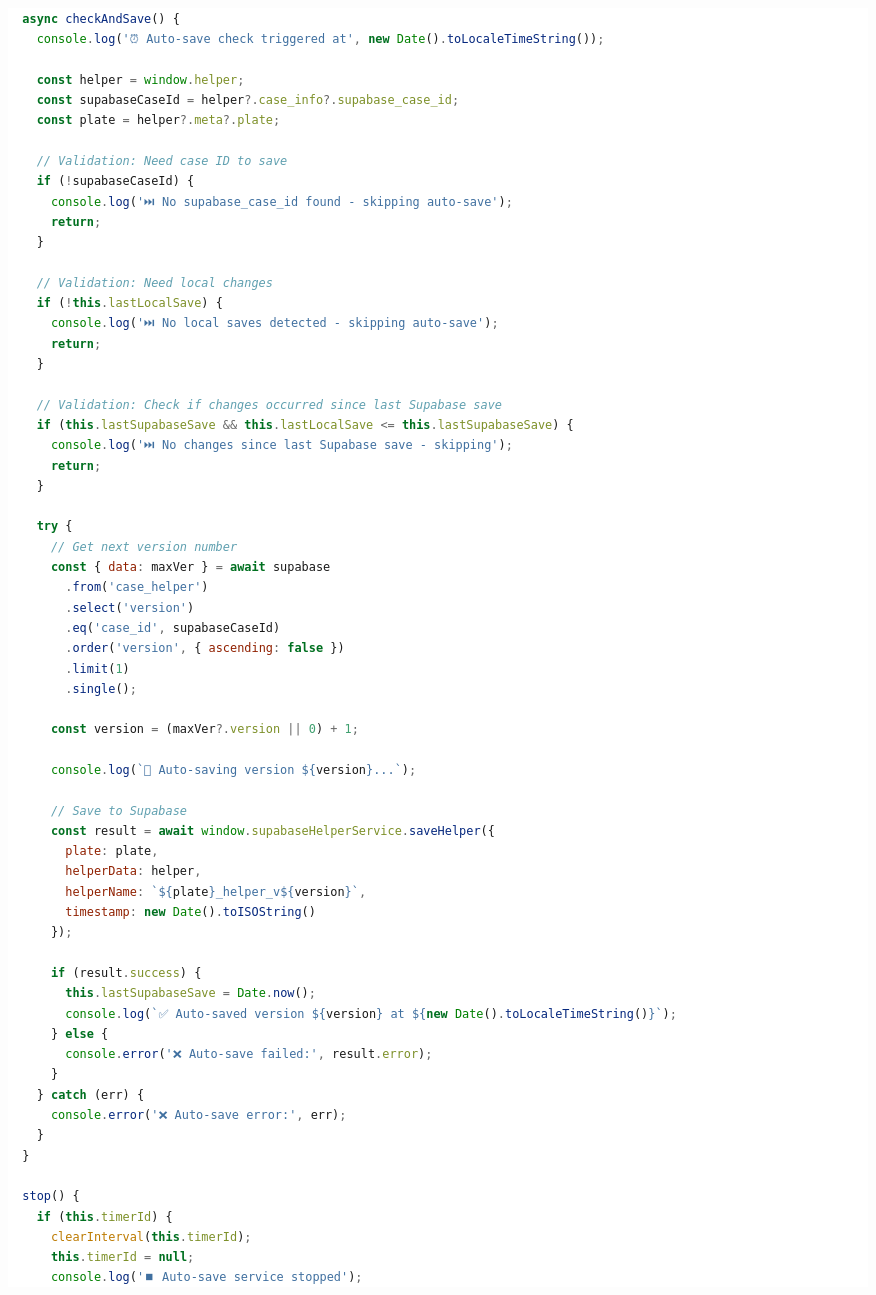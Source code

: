 ```javascript
  async checkAndSave() {
    console.log('⏰ Auto-save check triggered at', new Date().toLocaleTimeString());
    
    const helper = window.helper;
    const supabaseCaseId = helper?.case_info?.supabase_case_id;
    const plate = helper?.meta?.plate;
    
    // Validation: Need case ID to save
    if (!supabaseCaseId) {
      console.log('⏭️ No supabase_case_id found - skipping auto-save');
      return;
    }
    
    // Validation: Need local changes
    if (!this.lastLocalSave) {
      console.log('⏭️ No local saves detected - skipping auto-save');
      return;
    }
    
    // Validation: Check if changes occurred since last Supabase save
    if (this.lastSupabaseSave && this.lastLocalSave <= this.lastSupabaseSave) {
      console.log('⏭️ No changes since last Supabase save - skipping');
      return;
    }
    
    try {
      // Get next version number
      const { data: maxVer } = await supabase
        .from('case_helper')
        .select('version')
        .eq('case_id', supabaseCaseId)
        .order('version', { ascending: false })
        .limit(1)
        .single();
      
      const version = (maxVer?.version || 0) + 1;
      
      console.log(`💾 Auto-saving version ${version}...`);
      
      // Save to Supabase
      const result = await window.supabaseHelperService.saveHelper({
        plate: plate,
        helperData: helper,
        helperName: `${plate}_helper_v${version}`,
        timestamp: new Date().toISOString()
      });
      
      if (result.success) {
        this.lastSupabaseSave = Date.now();
        console.log(`✅ Auto-saved version ${version} at ${new Date().toLocaleTimeString()}`);
      } else {
        console.error('❌ Auto-save failed:', result.error);
      }
    } catch (err) {
      console.error('❌ Auto-save error:', err);
    }
  }
  
  stop() {
    if (this.timerId) {
      clearInterval(this.timerId);
      this.timerId = null;
      console.log('⏹️ Auto-save service stopped');
```